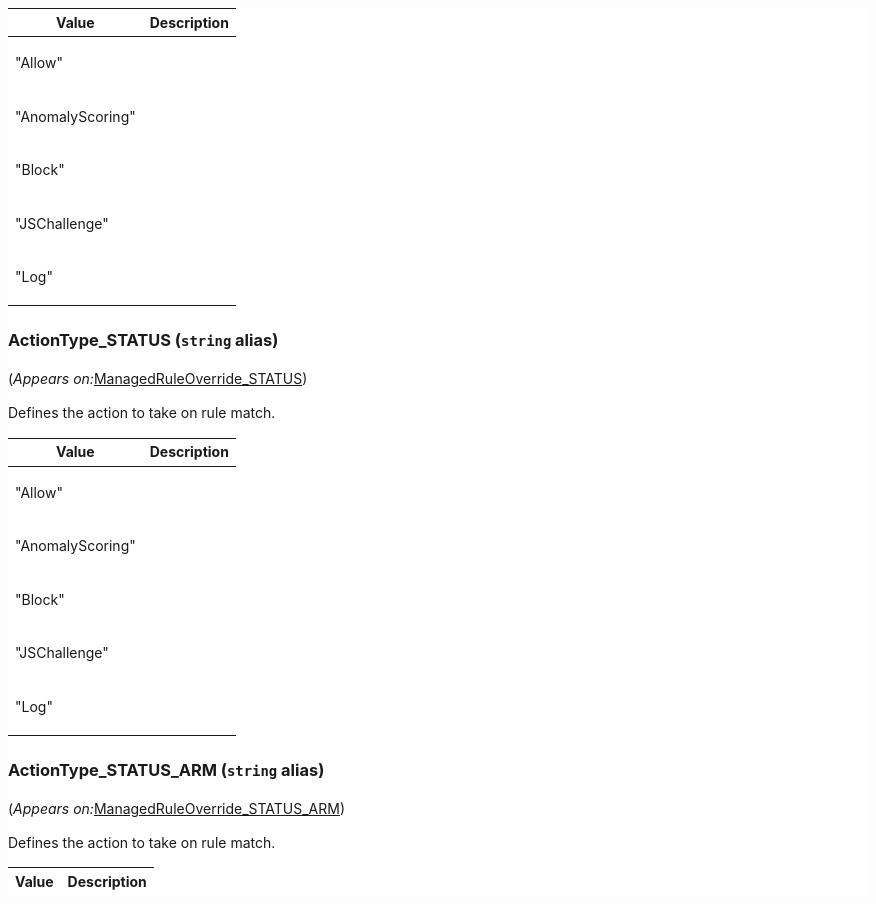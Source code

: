 </div>
<table>
<thead>
<tr>
<th>Value</th>
<th>Description</th>
</tr>
</thead>
<tbody><tr><td><p>&#34;Allow&#34;</p></td>
<td></td>
</tr><tr><td><p>&#34;AnomalyScoring&#34;</p></td>
<td></td>
</tr><tr><td><p>&#34;Block&#34;</p></td>
<td></td>
</tr><tr><td><p>&#34;JSChallenge&#34;</p></td>
<td></td>
</tr><tr><td><p>&#34;Log&#34;</p></td>
<td></td>
</tr></tbody>
</table>
<h3 id="network.azure.com/v1api20240101.ActionType_STATUS">ActionType_STATUS
(<code>string</code> alias)</h3>
<p>
(<em>Appears on:</em><a href="#network.azure.com/v1api20240101.ManagedRuleOverride_STATUS">ManagedRuleOverride_STATUS</a>)
</p>
<div>
<p>Defines the action to take on rule match.</p>
</div>
<table>
<thead>
<tr>
<th>Value</th>
<th>Description</th>
</tr>
</thead>
<tbody><tr><td><p>&#34;Allow&#34;</p></td>
<td></td>
</tr><tr><td><p>&#34;AnomalyScoring&#34;</p></td>
<td></td>
</tr><tr><td><p>&#34;Block&#34;</p></td>
<td></td>
</tr><tr><td><p>&#34;JSChallenge&#34;</p></td>
<td></td>
</tr><tr><td><p>&#34;Log&#34;</p></td>
<td></td>
</tr></tbody>
</table>
<h3 id="network.azure.com/v1api20240101.ActionType_STATUS_ARM">ActionType_STATUS_ARM
(<code>string</code> alias)</h3>
<p>
(<em>Appears on:</em><a href="#network.azure.com/v1api20240101.ManagedRuleOverride_STATUS_ARM">ManagedRuleOverride_STATUS_ARM</a>)
</p>
<div>
<p>Defines the action to take on rule match.</p>
</div>
<table>
<thead>
<tr>
<th>Value</th>
<th>Description</th>
</tr>
</thead>
